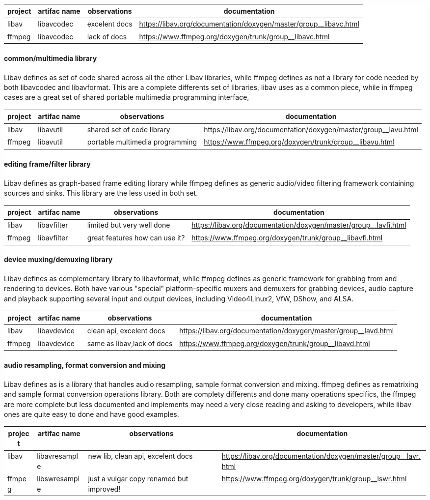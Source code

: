 | project | artifac name | observations | documentation |
| ------- | ------------ | ------------ | ------------------------ |
| libav   | libavcodec   | excelent docs | https://libav.org/documentation/doxygen/master/group__libavc.html |
| ffmpeg  | libavcodec   | lack of docs | https://www.ffmpeg.org/doxygen/trunk/group__libavc.html |

#### common/multimedia library

Libav defines as set of code shared across all the other Libav libraries, while 
ffmpeg defines as not a library for code needed by both libavcodec and libavformat.
This are a complete differents set of libraries, libav uses as a common piece, 
while in ffmpeg cases are a great set of shared portable multimedia programming interface, 

| project | artifac name | observations | documentation |
| ------- | ------------ | ------------ | ------------------------ |
| libav   | libavutil  | shared set of code library | https://libav.org/documentation/doxygen/master/group__lavu.html |
| ffmpeg  | libavutil  | portable multimedia programming | https://www.ffmpeg.org/doxygen/trunk/group__libavu.html |

#### editing frame/filter library

Libav defines as graph-based frame editing library while 
ffmpeg defines as generic audio/video filtering framework containing sources and sinks.
This library are the less used in both set.

| project | artifac name | observations | documentation |
| ------- | ------------ | ------------ | ------------------------ |
| libav   | libavfilter  | limited but very well done | https://libav.org/documentation/doxygen/master/group__lavfi.html |
| ffmpeg  | libavfilter  | great features how can use it? | https://www.ffmpeg.org/doxygen/trunk/group__libavfi.html |

#### device muxing/demuxing library

Libav defines as complementary library to libavformat, while 
ffmpeg defines as generic framework for grabbing from and rendering to devices.
Both have various "special" platform-specific muxers and demuxers for grabbing devices, 
audio capture and playback supporting several input and output devices, including Video4Linux2, VfW, DShow, and ALSA. 

| project | artifac name | observations | documentation |
| ------- | ------------ | ------------ | ------------------------ |
| libav   | libavdevice  | clean api, excelent docs | https://libav.org/documentation/doxygen/master/group__lavd.html |
| ffmpeg  | libavdevice  | same as libav,lack of docs | https://www.ffmpeg.org/doxygen/trunk/group__libavd.html |

#### audio resampling, format conversion and mixing

Libav defines as is a library that handles audio resampling, sample format conversion and mixing. 
ffmpeg defines as rematrixing and sample format conversion operations library.
Both are complety differents and done many operations specifics, the ffmpeg are 
more complete but less documented and implements may need a very close reading and 
asking to developers, while libav ones are quite easy to done and have good examples.

| project | artifac name | observations | documentation |
| ------- | ------------ | ------------ | ------------------------ |
| libav   | libavresample  | new lib, clean api, excelent docs | https://libav.org/documentation/doxygen/master/group__lavr.html |
| ffmpeg  | libswresample  | just a vulgar copy renamed but improved! | https://www.ffmpeg.org/doxygen/trunk/group__lswr.html |

